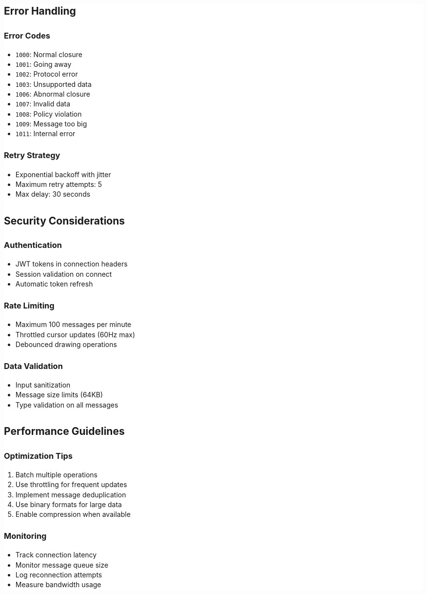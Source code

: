 ## Error Handling

### Error Codes
- `1000`: Normal closure
- `1001`: Going away
- `1002`: Protocol error
- `1003`: Unsupported data
- `1006`: Abnormal closure
- `1007`: Invalid data
- `1008`: Policy violation
- `1009`: Message too big
- `1011`: Internal error

### Retry Strategy
- Exponential backoff with jitter
- Maximum retry attempts: 5
- Max delay: 30 seconds

## Security Considerations

### Authentication
- JWT tokens in connection headers
- Session validation on connect
- Automatic token refresh

### Rate Limiting
- Maximum 100 messages per minute
- Throttled cursor updates (60Hz max)
- Debounced drawing operations

### Data Validation
- Input sanitization
- Message size limits (64KB)
- Type validation on all messages

## Performance Guidelines

### Optimization Tips
1. Batch multiple operations
2. Use throttling for frequent updates
3. Implement message deduplication
4. Use binary formats for large data
5. Enable compression when available

### Monitoring
- Track connection latency
- Monitor message queue size
- Log reconnection attempts
- Measure bandwidth usage
